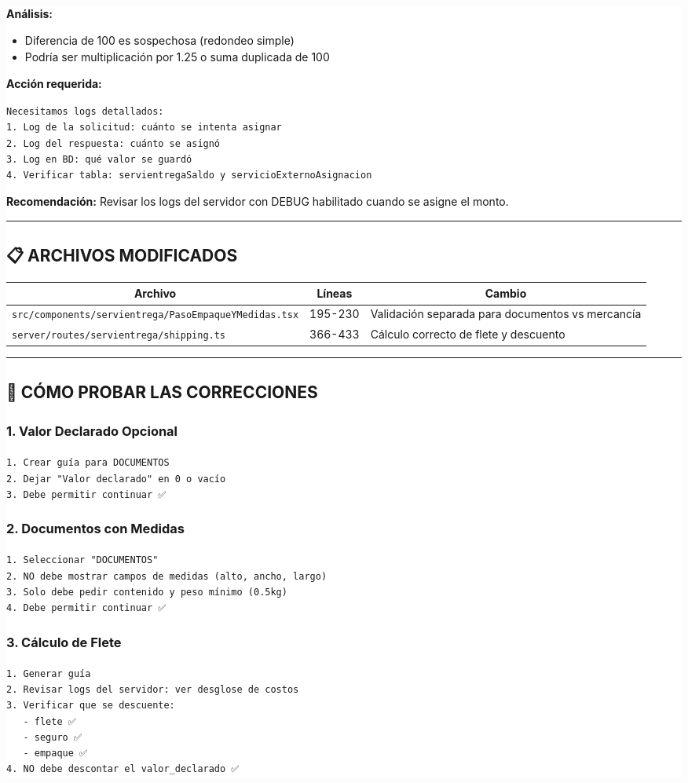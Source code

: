 **Análisis:**

- Diferencia de 100 es sospechosa (redondeo simple)
- Podría ser multiplicación por 1.25 o suma duplicada de 100

**Acción requerida:**

```
Necesitamos logs detallados:
1. Log de la solicitud: cuánto se intenta asignar
2. Log del respuesta: cuánto se asignó
3. Log en BD: qué valor se guardó
4. Verificar tabla: servientregaSaldo y servicioExternoAsignacion
```

**Recomendación:** Revisar los logs del servidor con DEBUG habilitado cuando se asigne el monto.

---

## 📋 ARCHIVOS MODIFICADOS

| Archivo                                               | Líneas  | Cambio                                           |
| ----------------------------------------------------- | ------- | ------------------------------------------------ |
| `src/components/servientrega/PasoEmpaqueYMedidas.tsx` | 195-230 | Validación separada para documentos vs mercancía |
| `server/routes/servientrega/shipping.ts`              | 366-433 | Cálculo correcto de flete y descuento            |

---

## 🧪 CÓMO PROBAR LAS CORRECCIONES

### 1. Valor Declarado Opcional

```
1. Crear guía para DOCUMENTOS
2. Dejar "Valor declarado" en 0 o vacío
3. Debe permitir continuar ✅
```

### 2. Documentos con Medidas

```
1. Seleccionar "DOCUMENTOS"
2. NO debe mostrar campos de medidas (alto, ancho, largo)
3. Solo debe pedir contenido y peso mínimo (0.5kg)
4. Debe permitir continuar ✅
```

### 3. Cálculo de Flete

```
1. Generar guía
2. Revisar logs del servidor: ver desglose de costos
3. Verificar que se descuente:
   - flete ✅
   - seguro ✅
   - empaque ✅
4. NO debe descontar el valor_declarado ✅
```
